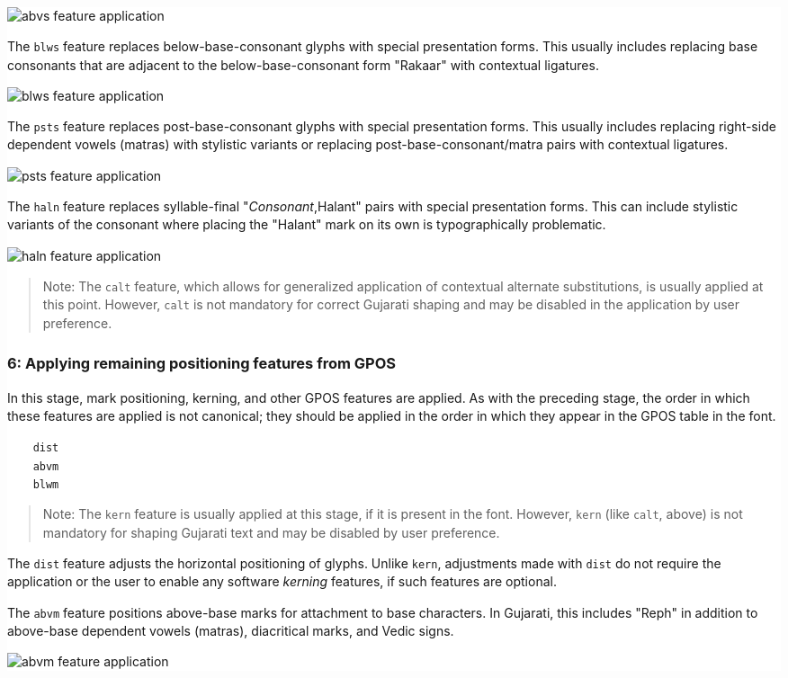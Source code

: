![abvs feature application](/images/gujarati/gujarati-abvs.png)

The `blws` feature replaces below-base-consonant glyphs with special
presentation forms. This usually includes replacing base consonants that
are adjacent to the below-base-consonant form "Rakaar" with contextual
ligatures.

![blws feature application](/images/gujarati/gujarati-blws.png)

The `psts` feature replaces post-base-consonant glyphs with special
presentation forms. This usually includes replacing right-side
dependent vowels (matras) with stylistic variants or replacing
post-base-consonant/matra pairs with contextual ligatures. 

![psts feature application](/images/gujarati/gujarati-psts.png)

The `haln` feature replaces syllable-final "_Consonant_,Halant" pairs with
special presentation forms. This can include stylistic variants of the
consonant where placing the "Halant" mark on its own is
typographically problematic. 

![haln feature application](/images/gujarati/gujarati-haln.png)

> Note: The `calt` feature, which allows for generalized application
> of contextual alternate substitutions, is usually applied at this
> point. However, `calt` is not mandatory for correct Gujarati shaping
> and may be disabled in the application by user preference.

### 6: Applying remaining positioning features from GPOS ###

In this stage, mark positioning, kerning, and other GPOS features are
applied. As with the preceding stage, the order in which these
features are applied is not canonical; they should be applied in the
order in which they appear in the GPOS table in the font.

        dist
        abvm
        blwm

> Note: The `kern` feature is usually applied at this stage, if it is
> present in the font. However, `kern` (like `calt`, above) is not
> mandatory for shaping Gujarati text and may be disabled by user preference.

The `dist` feature adjusts the horizontal positioning of
glyphs. Unlike `kern`, adjustments made with `dist` do not require the
application or the user to enable any software _kerning_ features, if
such features are optional. 

The `abvm` feature positions above-base marks for attachment to base
characters. In Gujarati, this includes "Reph" in addition to
above-base dependent vowels (matras), diacritical marks, and Vedic signs. 

![abvm feature application](/images/gujarati/gujarati-abvm.png)
